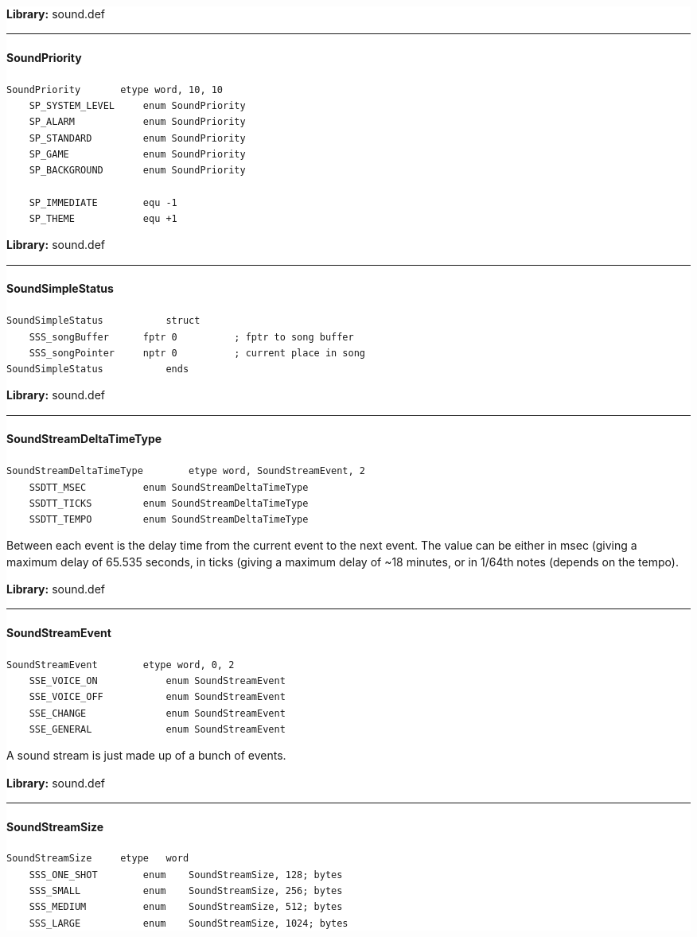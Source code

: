 **Library:** sound.def

----------
#### SoundPriority
    SoundPriority       etype word, 10, 10
        SP_SYSTEM_LEVEL     enum SoundPriority
        SP_ALARM            enum SoundPriority
        SP_STANDARD         enum SoundPriority
        SP_GAME             enum SoundPriority
        SP_BACKGROUND       enum SoundPriority

        SP_IMMEDIATE        equ -1
        SP_THEME            equ +1

**Library:** sound.def

----------
#### SoundSimpleStatus
    SoundSimpleStatus           struct
        SSS_songBuffer      fptr 0          ; fptr to song buffer
        SSS_songPointer     nptr 0          ; current place in song
    SoundSimpleStatus           ends

**Library:** sound.def

----------
#### SoundStreamDeltaTimeType
    SoundStreamDeltaTimeType        etype word, SoundStreamEvent, 2
        SSDTT_MSEC          enum SoundStreamDeltaTimeType
        SSDTT_TICKS         enum SoundStreamDeltaTimeType
        SSDTT_TEMPO         enum SoundStreamDeltaTimeType   

Between each event is the delay time from the current event to the next 
event. The value can be either in msec (giving a maximum delay of 65.535 
seconds, in ticks (giving a maximum delay of ~18 minutes, or in 1/64th notes 
(depends on the tempo).

**Library:** sound.def

----------
#### SoundStreamEvent
    SoundStreamEvent        etype word, 0, 2
        SSE_VOICE_ON            enum SoundStreamEvent
        SSE_VOICE_OFF           enum SoundStreamEvent
        SSE_CHANGE              enum SoundStreamEvent
        SSE_GENERAL             enum SoundStreamEvent

A sound stream is just made up of a bunch of events.

**Library:** sound.def

----------
#### SoundStreamSize
    SoundStreamSize     etype   word
        SSS_ONE_SHOT        enum    SoundStreamSize, 128; bytes
        SSS_SMALL           enum    SoundStreamSize, 256; bytes
        SSS_MEDIUM          enum    SoundStreamSize, 512; bytes
        SSS_LARGE           enum    SoundStreamSize, 1024; bytes
